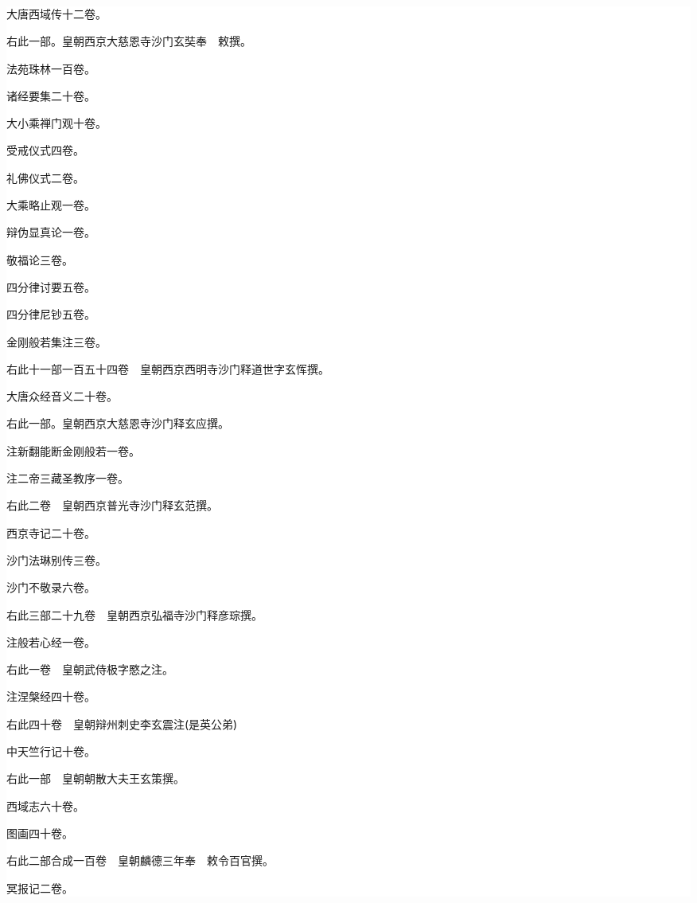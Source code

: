大唐西域传十二卷。

右此一部。皇朝西京大慈恩寺沙门玄奘奉　敕撰。

法苑珠林一百卷。

诸经要集二十卷。

大小乘禅门观十卷。

受戒仪式四卷。

礼佛仪式二卷。

大乘略止观一卷。

辩伪显真论一卷。

敬福论三卷。

四分律讨要五卷。

四分律尼钞五卷。

金刚般若集注三卷。

右此十一部一百五十四卷　皇朝西京西明寺沙门释道世字玄恽撰。

大唐众经音义二十卷。

右此一部。皇朝西京大慈恩寺沙门释玄应撰。

注新翻能断金刚般若一卷。

注二帝三藏圣教序一卷。

右此二卷　皇朝西京普光寺沙门释玄范撰。

西京寺记二十卷。

沙门法琳别传三卷。

沙门不敬录六卷。

右此三部二十九卷　皇朝西京弘福寺沙门释彦琮撰。

注般若心经一卷。

右此一卷　皇朝武侍极字愍之注。

注涅槃经四十卷。

右此四十卷　皇朝辩州刺史李玄震注(是英公弟)

中天竺行记十卷。

右此一部　皇朝朝散大夫王玄策撰。

西域志六十卷。

图画四十卷。

右此二部合成一百卷　皇朝麟德三年奉　敕令百官撰。

冥报记二卷。
